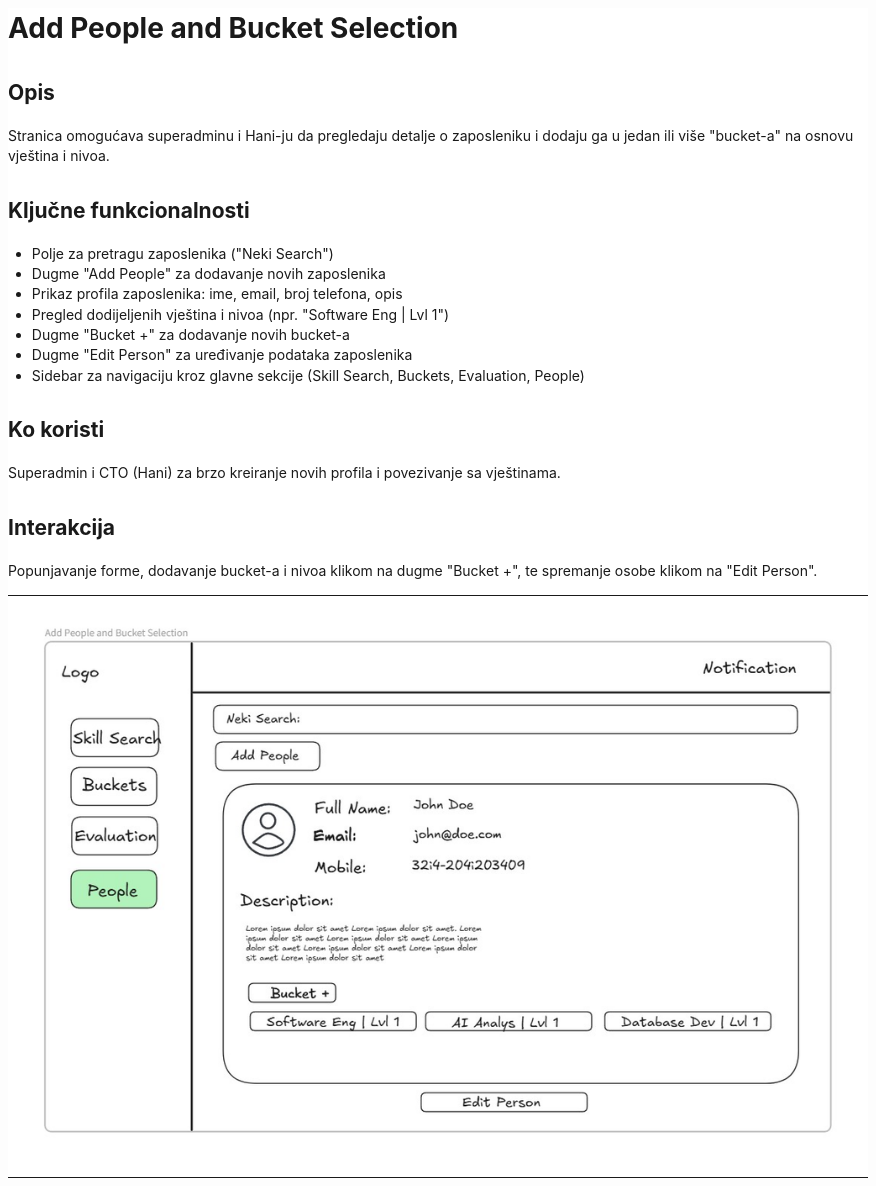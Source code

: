 # Add People and Bucket Selection

## Opis

Stranica omogućava superadminu i Hani-ju da pregledaju detalje o zaposleniku i dodaju ga u jedan ili više "bucket-a" na osnovu vještina i nivoa.

## Ključne funkcionalnosti

- Polje za pretragu zaposlenika ("Neki Search")
- Dugme "Add People" za dodavanje novih zaposlenika
- Prikaz profila zaposlenika: ime, email, broj telefona, opis
- Pregled dodijeljenih vještina i nivoa (npr. "Software Eng | Lvl 1")
- Dugme "Bucket +" za dodavanje novih bucket-a
- Dugme "Edit Person" za uređivanje podataka zaposlenika
- Sidebar za navigaciju kroz glavne sekcije (Skill Search, Buckets, Evaluation, People)

## Ko koristi

Superadmin i CTO (Hani) za brzo kreiranje novih profila i povezivanje sa vještinama.

## Interakcija

Popunjavanje forme, dodavanje bucket-a i nivoa klikom na dugme "Bucket +", te spremanje osobe klikom na "Edit Person".

---

![📄 Add People and Bucket Selection](images/add_people_and_bucket_selection.jpg)

---